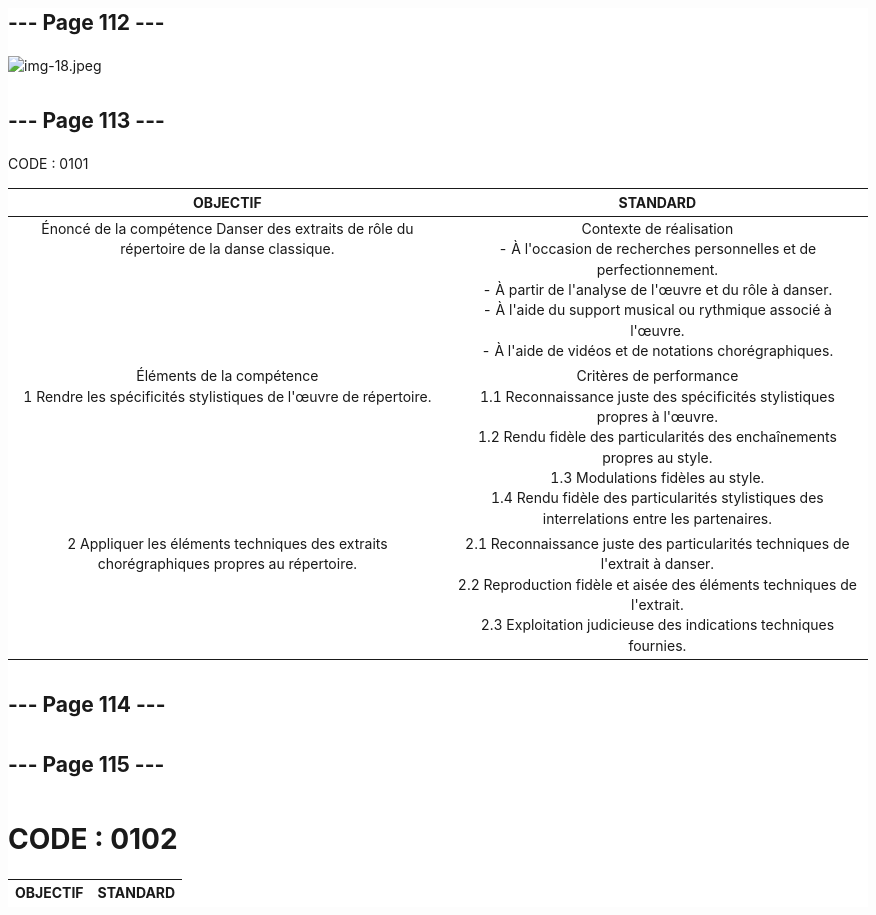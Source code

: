 ## --- Page 112 ---

![img-18.jpeg](img-18.jpeg)

## --- Page 113 ---

CODE : 0101

| OBJECTIF | STANDARD |
| :--: | :--: |
| Énoncé de la compétence Danser des extraits de rôle du répertoire de la danse classique. | Contexte de réalisation <br> - À l'occasion de recherches personnelles et de perfectionnement. <br> - À partir de l'analyse de l'œuvre et du rôle à danser. <br> - À l'aide du support musical ou rythmique associé à l'œuvre. <br> - À l'aide de vidéos et de notations chorégraphiques. |
| Éléments de la compétence <br> 1 Rendre les spécificités stylistiques de l'œuvre de répertoire. | Critères de performance <br> 1.1 Reconnaissance juste des spécificités stylistiques propres à l'œuvre. <br> 1.2 Rendu fidèle des particularités des enchaînements propres au style. <br> 1.3 Modulations fidèles au style. <br> 1.4 Rendu fidèle des particularités stylistiques des interrelations entre les partenaires. |
| 2 Appliquer les éléments techniques des extraits chorégraphiques propres au répertoire. | 2.1 Reconnaissance juste des particularités techniques de l'extrait à danser. <br> 2.2 Reproduction fidèle et aisée des éléments techniques de l'extrait. <br> 2.3 Exploitation judicieuse des indications techniques fournies. |

## --- Page 114 ---



## --- Page 115 ---

# CODE : 0102 

| OBJECTIF | STANDARD |
| :--: | :--: |
